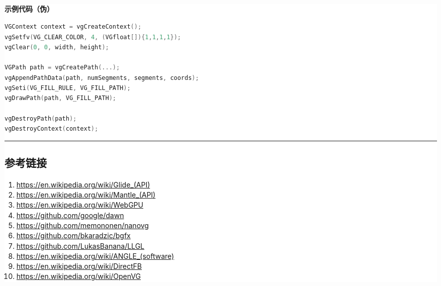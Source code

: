 **示例代码（伪）**  
```c
VGContext context = vgCreateContext();
vgSetfv(VG_CLEAR_COLOR, 4, (VGfloat[]){1,1,1,1});
vgClear(0, 0, width, height);

VGPath path = vgCreatePath(...);
vgAppendPathData(path, numSegments, segments, coords);
vgSeti(VG_FILL_RULE, VG_FILL_PATH);
vgDrawPath(path, VG_FILL_PATH);

vgDestroyPath(path);
vgDestroyContext(context);
```

---

## 参考链接

1. https://en.wikipedia.org/wiki/Glide_(API)  
2. https://en.wikipedia.org/wiki/Mantle_(API)  
3. https://en.wikipedia.org/wiki/WebGPU  
4. https://github.com/google/dawn  
5. https://github.com/memononen/nanovg  
6. https://github.com/bkaradzic/bgfx  
7. https://github.com/LukasBanana/LLGL  
8. https://en.wikipedia.org/wiki/ANGLE_(software)  
9. https://en.wikipedia.org/wiki/DirectFB  
10. https://en.wikipedia.org/wiki/OpenVG  
